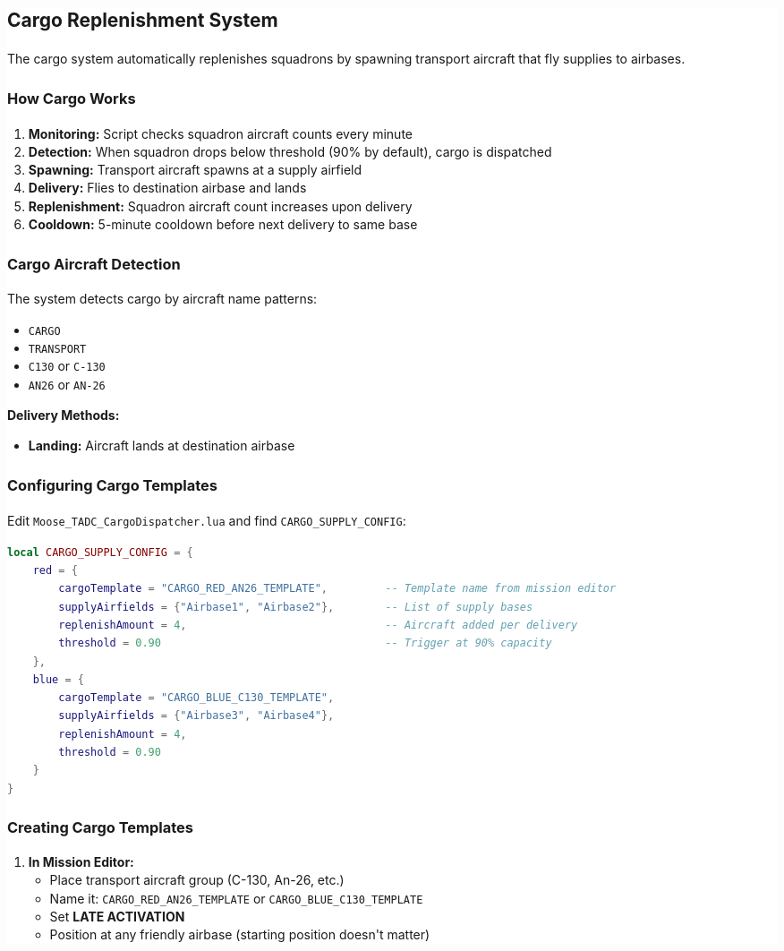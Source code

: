 
## Cargo Replenishment System

The cargo system automatically replenishes squadrons by spawning transport aircraft that fly supplies to airbases.

### How Cargo Works

1. **Monitoring:** Script checks squadron aircraft counts every minute
2. **Detection:** When squadron drops below threshold (90% by default), cargo is dispatched
3. **Spawning:** Transport aircraft spawns at a supply airfield
4. **Delivery:** Flies to destination airbase and lands
5. **Replenishment:** Squadron aircraft count increases upon delivery
6. **Cooldown:** 5-minute cooldown before next delivery to same base

### Cargo Aircraft Detection

The system detects cargo by aircraft name patterns:
- `CARGO`
- `TRANSPORT`
- `C130` or `C-130`
- `AN26` or `AN-26`

**Delivery Methods:**
- **Landing:** Aircraft lands at destination airbase

### Configuring Cargo Templates

Edit `Moose_TADC_CargoDispatcher.lua` and find `CARGO_SUPPLY_CONFIG`:

```lua
local CARGO_SUPPLY_CONFIG = {
    red = {
        cargoTemplate = "CARGO_RED_AN26_TEMPLATE",         -- Template name from mission editor
        supplyAirfields = {"Airbase1", "Airbase2"},        -- List of supply bases
        replenishAmount = 4,                               -- Aircraft added per delivery
        threshold = 0.90                                   -- Trigger at 90% capacity
    },
    blue = {
        cargoTemplate = "CARGO_BLUE_C130_TEMPLATE",
        supplyAirfields = {"Airbase3", "Airbase4"},
        replenishAmount = 4,
        threshold = 0.90
    }
}
```

### Creating Cargo Templates

1. **In Mission Editor:**
   - Place transport aircraft group (C-130, An-26, etc.)
   - Name it: `CARGO_RED_AN26_TEMPLATE` or `CARGO_BLUE_C130_TEMPLATE`
   - Set **LATE ACTIVATION**
   - Position at any friendly airbase (starting position doesn't matter)
